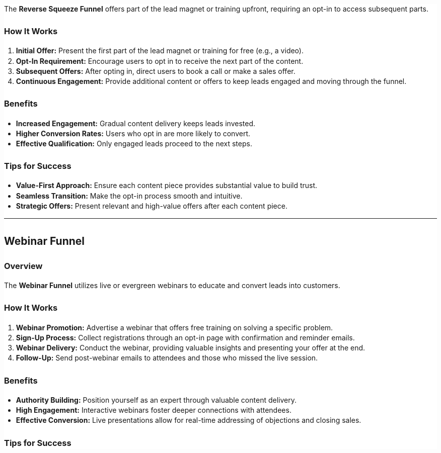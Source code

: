 The **Reverse Squeeze Funnel** offers part of the lead magnet or training upfront, requiring an opt-in to access subsequent parts.

### How It Works

1. **Initial Offer:** Present the first part of the lead magnet or training for free (e.g., a video).
2. **Opt-In Requirement:** Encourage users to opt in to receive the next part of the content.
3. **Subsequent Offers:** After opting in, direct users to book a call or make a sales offer.
4. **Continuous Engagement:** Provide additional content or offers to keep leads engaged and moving through the funnel.

### Benefits

- **Increased Engagement:** Gradual content delivery keeps leads invested.
- **Higher Conversion Rates:** Users who opt in are more likely to convert.
- **Effective Qualification:** Only engaged leads proceed to the next steps.

### Tips for Success

- **Value-First Approach:** Ensure each content piece provides substantial value to build trust.
- **Seamless Transition:** Make the opt-in process smooth and intuitive.
- **Strategic Offers:** Present relevant and high-value offers after each content piece.

---

## Webinar Funnel

### Overview

The **Webinar Funnel** utilizes live or evergreen webinars to educate and convert leads into customers.

### How It Works

1. **Webinar Promotion:** Advertise a webinar that offers free training on solving a specific problem.
2. **Sign-Up Process:** Collect registrations through an opt-in page with confirmation and reminder emails.
3. **Webinar Delivery:** Conduct the webinar, providing valuable insights and presenting your offer at the end.
4. **Follow-Up:** Send post-webinar emails to attendees and those who missed the live session.

### Benefits

- **Authority Building:** Position yourself as an expert through valuable content delivery.
- **High Engagement:** Interactive webinars foster deeper connections with attendees.
- **Effective Conversion:** Live presentations allow for real-time addressing of objections and closing sales.

### Tips for Success
